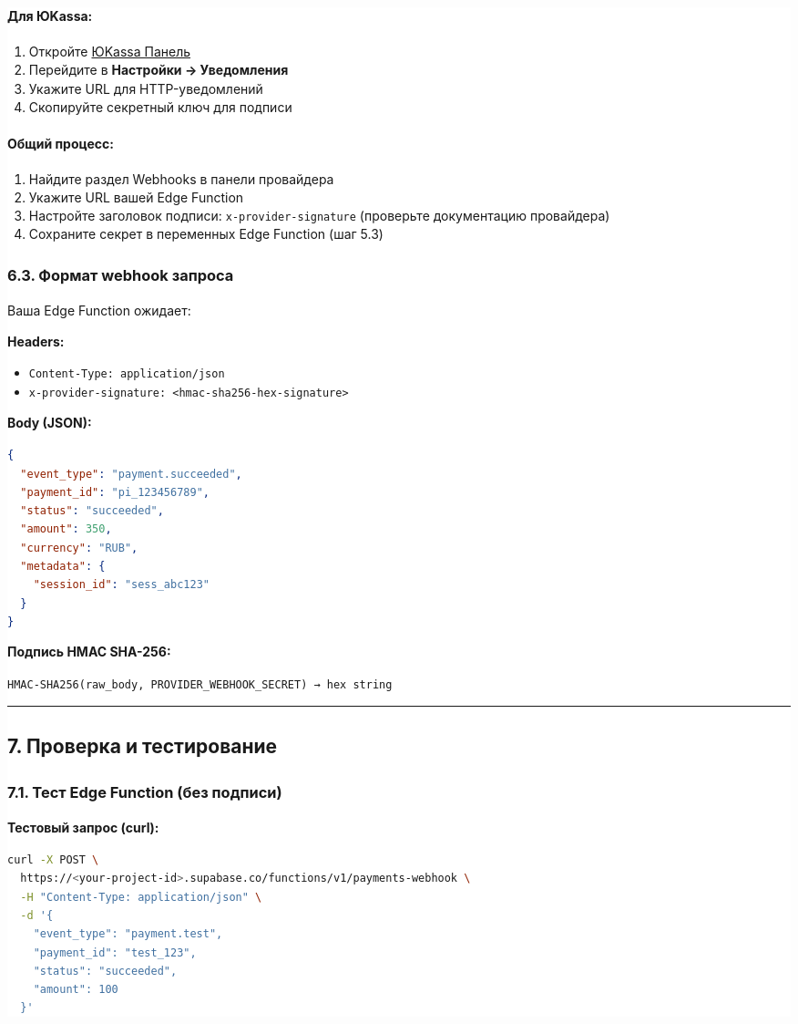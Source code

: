 #### Для ЮKassa:
1. Откройте [ЮKassa Панель](https://yookassa.ru/my)
2. Перейдите в **Настройки → Уведомления**
3. Укажите URL для HTTP-уведомлений
4. Скопируйте секретный ключ для подписи

#### Общий процесс:
1. Найдите раздел Webhooks в панели провайдера
2. Укажите URL вашей Edge Function
3. Настройте заголовок подписи: `x-provider-signature` (проверьте документацию провайдера)
4. Сохраните секрет в переменных Edge Function (шаг 5.3)

### 6.3. Формат webhook запроса

Ваша Edge Function ожидает:

**Headers:**
- `Content-Type: application/json`
- `x-provider-signature: <hmac-sha256-hex-signature>`

**Body (JSON):**
```json
{
  "event_type": "payment.succeeded",
  "payment_id": "pi_123456789",
  "status": "succeeded",
  "amount": 350,
  "currency": "RUB",
  "metadata": {
    "session_id": "sess_abc123"
  }
}
```

**Подпись HMAC SHA-256:**
```
HMAC-SHA256(raw_body, PROVIDER_WEBHOOK_SECRET) → hex string
```

---

## 7. Проверка и тестирование

### 7.1. Тест Edge Function (без подписи)

**Тестовый запрос (curl):**

```bash
curl -X POST \
  https://<your-project-id>.supabase.co/functions/v1/payments-webhook \
  -H "Content-Type: application/json" \
  -d '{
    "event_type": "payment.test",
    "payment_id": "test_123",
    "status": "succeeded",
    "amount": 100
  }'
```

